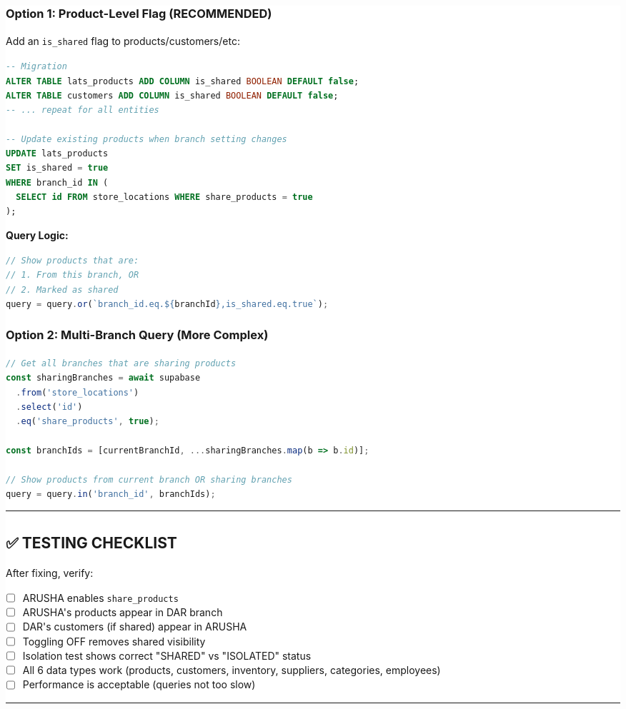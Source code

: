 ### Option 1: Product-Level Flag (RECOMMENDED)

Add an `is_shared` flag to products/customers/etc:

```sql
-- Migration
ALTER TABLE lats_products ADD COLUMN is_shared BOOLEAN DEFAULT false;
ALTER TABLE customers ADD COLUMN is_shared BOOLEAN DEFAULT false;
-- ... repeat for all entities

-- Update existing products when branch setting changes
UPDATE lats_products 
SET is_shared = true 
WHERE branch_id IN (
  SELECT id FROM store_locations WHERE share_products = true
);
```

**Query Logic:**
```typescript
// Show products that are:
// 1. From this branch, OR
// 2. Marked as shared
query = query.or(`branch_id.eq.${branchId},is_shared.eq.true`);
```

### Option 2: Multi-Branch Query (More Complex)

```typescript
// Get all branches that are sharing products
const sharingBranches = await supabase
  .from('store_locations')
  .select('id')
  .eq('share_products', true);

const branchIds = [currentBranchId, ...sharingBranches.map(b => b.id)];

// Show products from current branch OR sharing branches
query = query.in('branch_id', branchIds);
```

---

## ✅ TESTING CHECKLIST

After fixing, verify:

- [ ] ARUSHA enables `share_products`
- [ ] ARUSHA's products appear in DAR branch
- [ ] DAR's customers (if shared) appear in ARUSHA
- [ ] Toggling OFF removes shared visibility
- [ ] Isolation test shows correct "SHARED" vs "ISOLATED" status
- [ ] All 6 data types work (products, customers, inventory, suppliers, categories, employees)
- [ ] Performance is acceptable (queries not too slow)

---
